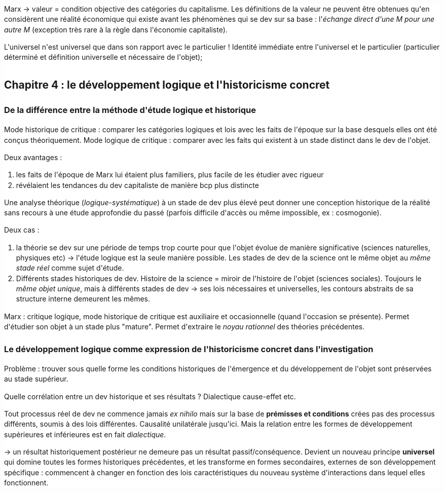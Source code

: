 Marx -> valeur = condition objective des catégories du capitalisme. Les définitions de la valeur ne peuvent être obtenues qu'en considèrent une réalité économique qui existe avant les phénomènes qui se dev sur sa base : l'*échange direct d'une M pour une autre M* (exception très rare à la règle dans l'économie capitaliste).

L'universel n'est universel que dans son rapport avec le particulier ! Identité immédiate entre l'universel et le particulier (particulier déterminé et définition universelle et nécessaire de l'objet);

## Chapitre 4 : le développement logique et l'historicisme concret
### De la différence entre la méthode d'étude logique et historique
Mode historique de critique : comparer les catégories logiques et lois avec les faits de l'époque sur la base desquels elles ont été conçus théoriquement.
Mode logique de critique : comparer avec les faits qui existent à un stade distinct dans le dev de l'objet.

Deux avantages :
1) les faits de l'époque de Marx lui étaient plus familiers, plus facile de les étudier avec rigueur
2) révélaient les tendances du dev capitaliste de manière bcp plus distincte

Une analyse théorique (*logique-systématique*) à un stade de dev plus élevé peut donner une conception historique de la réalité sans recours à une étude approfondie du passé (parfois difficile d'accès ou même impossible, ex : cosmogonie). 

Deux cas :
1) la théorie se dev sur une période de temps trop courte pour que l'objet évolue de manière significative (sciences naturelles, physiques etc)
-> l'étude logique est la seule manière possible. Les stades de dev de la science ont le même objet au *même stade réel* comme sujet d'étude.
2) Différents stades historiques de dev. Histoire de la science = miroir de l'histoire de l'objet (sciences sociales). Toujours le *même objet unique*, mais à différents stades de dev -> ses lois nécessaires et universelles, les contours abstraits de sa structure interne demeurent les mêmes.

Marx : critique logique, mode historique de critique est auxiliaire et occasionnelle (quand l'occasion se présente). Permet d'étudier son objet à un stade plus "mature". Permet d'extraire le *noyau rationnel* des théories précédentes.

### Le développement logique comme expression de l'historicisme concret dans l'investigation
Problème : trouver sous quelle forme les conditions historiques de l'émergence et du développement de l'objet  sont préservées au stade supérieur.

Quelle corrélation entre un dev historique et ses résultats ? Dialectique cause-effet etc.

Tout processus réel de dev ne commence jamais *ex nihilo* mais sur la base de **prémisses et conditions** crées pas des processus différents, soumis à des lois différentes. Causalité unilatérale jusqu'ici. Mais la relation entre les formes de développement supérieures et inférieures est en fait *dialectique*.

-> un résultat historiquement postérieur ne demeure pas un résultat passif/conséquence. Devient un nouveau principe **universel** qui domine toutes les formes historiques précédentes, et les transforme en formes secondaires, externes de son développement spécifique : commencent à changer en fonction des lois caractéristiques du nouveau système d'interactions dans lequel elles fonctionnent.
